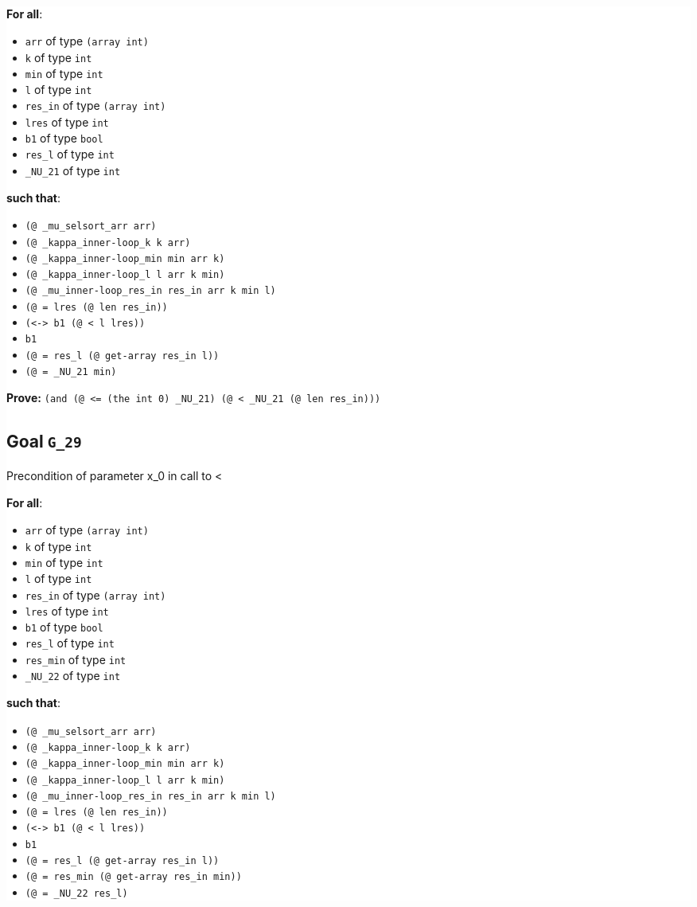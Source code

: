**For all**:

  * `arr` of type `(array int)`
  * `k` of type `int`
  * `min` of type `int`
  * `l` of type `int`
  * `res_in` of type `(array int)`
  * `lres` of type `int`
  * `b1` of type `bool`
  * `res_l` of type `int`
  * `_NU_21` of type `int`

**such that**:

  * `(@ _mu_selsort_arr arr)`
  * `(@ _kappa_inner-loop_k k arr)`
  * `(@ _kappa_inner-loop_min min arr k)`
  * `(@ _kappa_inner-loop_l l arr k min)`
  * `(@ _mu_inner-loop_res_in res_in arr k min l)`
  * `(@ = lres (@ len res_in))`
  * `(<-> b1 (@ < l lres))`
  * `b1`
  * `(@ = res_l (@ get-array res_in l))`
  * `(@ = _NU_21 min)`

**Prove:** `(and (@ <= (the int 0) _NU_21) (@ < _NU_21 (@ len res_in)))`

## Goal `G_29`

Precondition of parameter x_0 in call to <

**For all**:

  * `arr` of type `(array int)`
  * `k` of type `int`
  * `min` of type `int`
  * `l` of type `int`
  * `res_in` of type `(array int)`
  * `lres` of type `int`
  * `b1` of type `bool`
  * `res_l` of type `int`
  * `res_min` of type `int`
  * `_NU_22` of type `int`

**such that**:

  * `(@ _mu_selsort_arr arr)`
  * `(@ _kappa_inner-loop_k k arr)`
  * `(@ _kappa_inner-loop_min min arr k)`
  * `(@ _kappa_inner-loop_l l arr k min)`
  * `(@ _mu_inner-loop_res_in res_in arr k min l)`
  * `(@ = lres (@ len res_in))`
  * `(<-> b1 (@ < l lres))`
  * `b1`
  * `(@ = res_l (@ get-array res_in l))`
  * `(@ = res_min (@ get-array res_in min))`
  * `(@ = _NU_22 res_l)`

